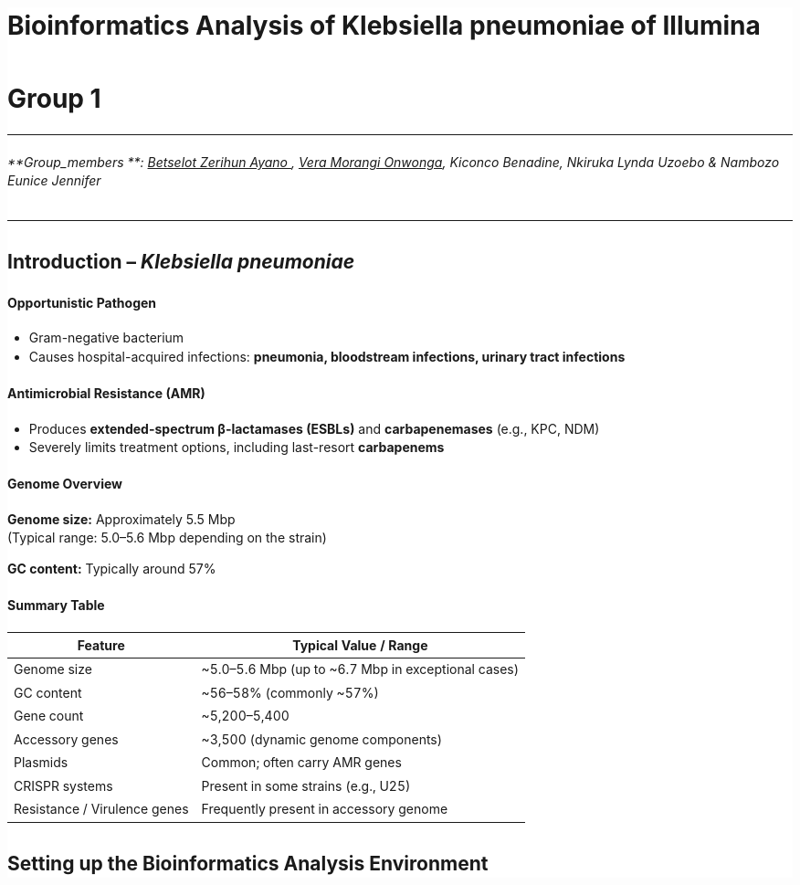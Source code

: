 # Bioinformatics Analysis of Klebsiella pneumoniae of Illumina
# Group 1

---  

###### **Group_members **: [Betselot Zerihun Ayano ](https://github.com/betselotz),  [Vera Morangi Onwonga](https://github.com/Vmorangi), Kiconco Benadine, Nkiruka Lynda Uzoebo & Nambozo Eunice Jennifer

---
##  Introduction – *Klebsiella pneumoniae*

#### Opportunistic Pathogen  
- Gram-negative bacterium  
- Causes hospital-acquired infections: **pneumonia, bloodstream infections, urinary tract infections**  

#### Antimicrobial Resistance (AMR)  
- Produces **extended-spectrum β-lactamases (ESBLs)** and **carbapenemases** (e.g., KPC, NDM)  
- Severely limits treatment options, including last-resort **carbapenems**  

#### Genome Overview

**Genome size:** Approximately 5.5 Mbp  
(Typical range: 5.0–5.6 Mbp depending on the strain)

**GC content:** Typically around 57%

#### Summary Table

| Feature                     | Typical Value / Range                             |
|-------------------------------|------------------------------------------------|
| Genome size                   | ~5.0–5.6 Mbp (up to ~6.7 Mbp in exceptional cases) |
| GC content                    | ~56–58% (commonly ~57%)                         |
| Gene count                    | ~5,200–5,400                                   |
| Accessory genes               | ~3,500 (dynamic genome components)            |
| Plasmids                      | Common; often carry AMR genes                  |
| CRISPR systems                | Present in some strains (e.g., U25)           |
| Resistance / Virulence genes  | Frequently present in accessory genome         |
 

##  Setting up the Bioinformatics Analysis Environment  
